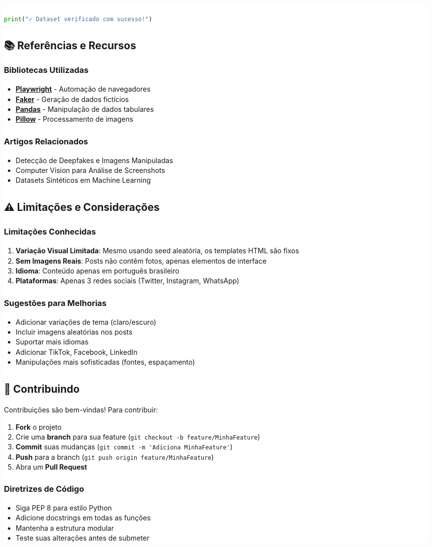 ```python

print("✓ Dataset verificado com sucesso!")
```

## 📚 Referências e Recursos

### Bibliotecas Utilizadas

- **[Playwright](https://playwright.dev/)** - Automação de navegadores
- **[Faker](https://faker.readthedocs.io/)** - Geração de dados fictícios
- **[Pandas](https://pandas.pydata.org/)** - Manipulação de dados tabulares
- **[Pillow](https://pillow.readthedocs.io/)** - Processamento de imagens

### Artigos Relacionados

- Detecção de Deepfakes e Imagens Manipuladas
- Computer Vision para Análise de Screenshots
- Datasets Sintéticos em Machine Learning

## ⚠️ Limitações e Considerações

### Limitações Conhecidas

1. **Variação Visual Limitada**: Mesmo usando seed aleatória, os templates HTML são fixos
2. **Sem Imagens Reais**: Posts não contêm fotos, apenas elementos de interface
3. **Idioma**: Conteúdo apenas em português brasileiro
4. **Plataformas**: Apenas 3 redes sociais (Twitter, Instagram, WhatsApp)

### Sugestões para Melhorias

- Adicionar variações de tema (claro/escuro)
- Incluir imagens aleatórias nos posts
- Suportar mais idiomas
- Adicionar TikTok, Facebook, LinkedIn
- Manipulações mais sofisticadas (fontes, espaçamento)

## 🤝 Contribuindo

Contribuições são bem-vindas! Para contribuir:

1. **Fork** o projeto
2. Crie uma **branch** para sua feature (`git checkout -b feature/MinhaFeature`)
3. **Commit** suas mudanças (`git commit -m 'Adiciona MinhaFeature'`)
4. **Push** para a branch (`git push origin feature/MinhaFeature`)
5. Abra um **Pull Request**

### Diretrizes de Código

- Siga PEP 8 para estilo Python
- Adicione docstrings em todas as funções
- Mantenha a estrutura modular
- Teste suas alterações antes de submeter
